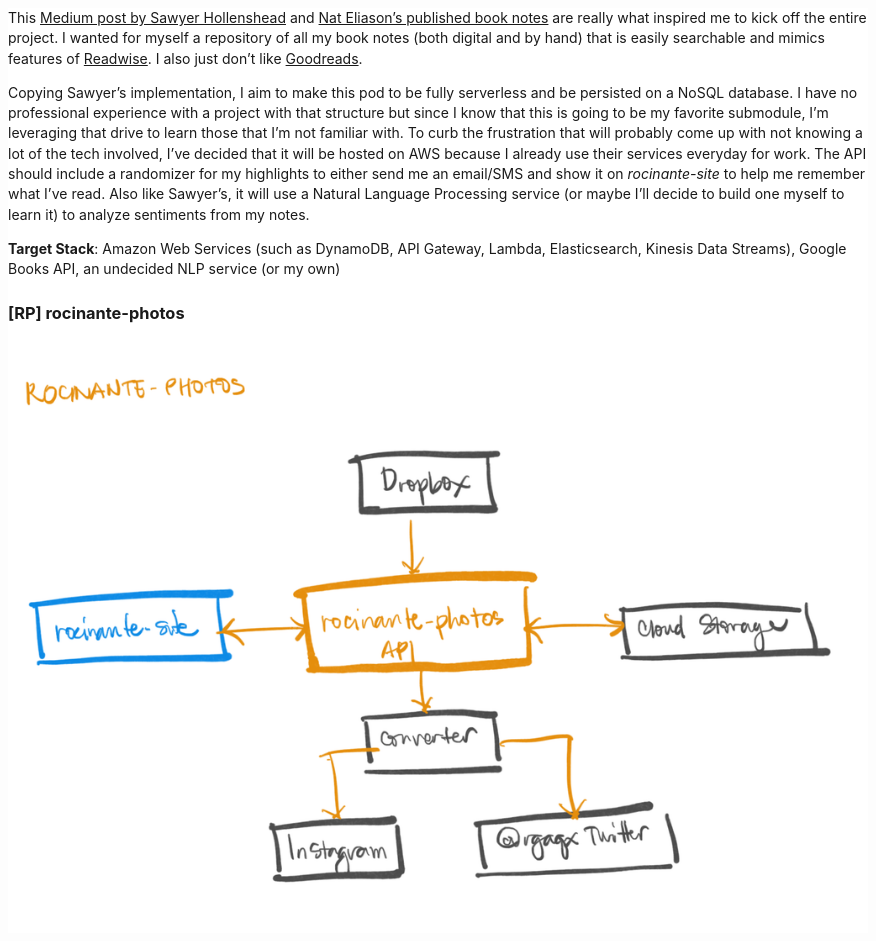 This [Medium post by Sawyer Hollenshead](https://link.medium.com/HZTAXH6NuZ)  and [Nat Eliason’s published book notes](https://www.nateliason.com/notes) are really what inspired me to kick off the entire project. I wanted for myself a repository of all my book notes (both digital and by hand) that is easily searchable and mimics features of [Readwise](https://readwise.io).  I also just don’t like [Goodreads](https://goodreads.com).

Copying Sawyer’s implementation, I aim to make this pod to be fully serverless and be persisted on a NoSQL database. I have no professional experience with a project with that structure but since I know that this is going to be my favorite submodule, I’m leveraging that drive to learn those that I’m not familiar with. To curb the frustration that will probably come up with not knowing a lot of the tech involved, I’ve decided that it will be hosted on AWS because I already use their services everyday for work.  The API should include a randomizer for my highlights to either send me an email/SMS and show it on _rocinante-site_ to help me remember what I’ve read.  Also like Sawyer’s, it will use a Natural Language Processing service (or maybe I’ll decide to build one myself to learn it) to analyze sentiments from my notes.

**Target Stack**: Amazon Web Services (such as DynamoDB, API Gateway, Lambda, Elasticsearch, Kinesis Data Streams), Google Books API, an undecided NLP service (or my own)

### [RP] rocinante-photos

![rocinante-photos](./rocinante-photos.png)
